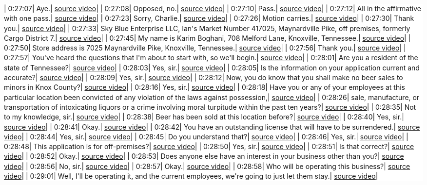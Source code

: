 | 0:27:07| Aye.| [source video](https://archive.org/details/CoCom1410272?start=1627)|
| 0:27:08| Opposed, no.| [source video](https://archive.org/details/CoCom1410272?start=1628)|
| 0:27:10| Pass.| [source video](https://archive.org/details/CoCom1410272?start=1630)|
| 0:27:12| All in the affirmative with one pass.| [source video](https://archive.org/details/CoCom1410272?start=1632)|
| 0:27:23| Sorry, Charlie.| [source video](https://archive.org/details/CoCom1410272?start=1643)|
| 0:27:26| Motion carries.| [source video](https://archive.org/details/CoCom1410272?start=1646)|
| 0:27:30| Thank you.| [source video](https://archive.org/details/CoCom1410272?start=1650)|
| 0:27:33| Sky Blue Enterprise LLC, Ian's Market Number 417025, Maynardville Pike, off premises, formerly Cargo District 7.| [source video](https://archive.org/details/CoCom1410272?start=1653)|
| 0:27:45| My name is Karim Boghani, 708 Melford Lane, Knoxville, Tennessee.| [source video](https://archive.org/details/CoCom1410272?start=1665)|
| 0:27:50| Store address is 7025 Maynardville Pike, Knoxville, Tennessee.| [source video](https://archive.org/details/CoCom1410272?start=1670)|
| 0:27:56| Thank you.| [source video](https://archive.org/details/CoCom1410272?start=1676)|
| 0:27:57| You've heard the questions that I'm about to start with, so we'll begin.| [source video](https://archive.org/details/CoCom1410272?start=1677)|
| 0:28:01| Are you a resident of the state of Tennessee?| [source video](https://archive.org/details/CoCom1410272?start=1681)|
| 0:28:03| Yes, sir.| [source video](https://archive.org/details/CoCom1410272?start=1683)|
| 0:28:05| Is the information on your application current and accurate?| [source video](https://archive.org/details/CoCom1410272?start=1685)|
| 0:28:09| Yes, sir.| [source video](https://archive.org/details/CoCom1410272?start=1689)|
| 0:28:12| Now, you do know that you shall make no beer sales to minors in Knox County?| [source video](https://archive.org/details/CoCom1410272?start=1692)|
| 0:28:16| Yes, sir.| [source video](https://archive.org/details/CoCom1410272?start=1696)|
| 0:28:18| Have you or any of your employees at this particular location been convicted of any violation of the laws against possession,| [source video](https://archive.org/details/CoCom1410272?start=1698)|
| 0:28:26| sale, manufacture, or transportation of intoxicating liquors or a crime involving moral turpitude within the past ten years?| [source video](https://archive.org/details/CoCom1410272?start=1706)|
| 0:28:35| Not to my knowledge, sir.| [source video](https://archive.org/details/CoCom1410272?start=1715)|
| 0:28:38| Beer has been sold at this location before?| [source video](https://archive.org/details/CoCom1410272?start=1718)|
| 0:28:40| Yes, sir.| [source video](https://archive.org/details/CoCom1410272?start=1720)|
| 0:28:41| Okay.| [source video](https://archive.org/details/CoCom1410272?start=1721)|
| 0:28:42| You have an outstanding license that will have to be surrendered.| [source video](https://archive.org/details/CoCom1410272?start=1722)|
| 0:28:44| Yes, sir.| [source video](https://archive.org/details/CoCom1410272?start=1724)|
| 0:28:45| Do you understand that?| [source video](https://archive.org/details/CoCom1410272?start=1725)|
| 0:28:46| Yes, sir.| [source video](https://archive.org/details/CoCom1410272?start=1726)|
| 0:28:48| This application is for off-premises?| [source video](https://archive.org/details/CoCom1410272?start=1728)|
| 0:28:50| Yes, sir.| [source video](https://archive.org/details/CoCom1410272?start=1730)|
| 0:28:51| Is that correct?| [source video](https://archive.org/details/CoCom1410272?start=1731)|
| 0:28:52| Okay.| [source video](https://archive.org/details/CoCom1410272?start=1732)|
| 0:28:53| Does anyone else have an interest in your business other than you?| [source video](https://archive.org/details/CoCom1410272?start=1733)|
| 0:28:56| No, sir.| [source video](https://archive.org/details/CoCom1410272?start=1736)|
| 0:28:57| Okay.| [source video](https://archive.org/details/CoCom1410272?start=1737)|
| 0:28:58| Who will be operating this business?| [source video](https://archive.org/details/CoCom1410272?start=1738)|
| 0:29:01| Well, I'll be operating it, and the current employees, we're going to just let them stay.| [source video](https://archive.org/details/CoCom1410272?start=1741)|